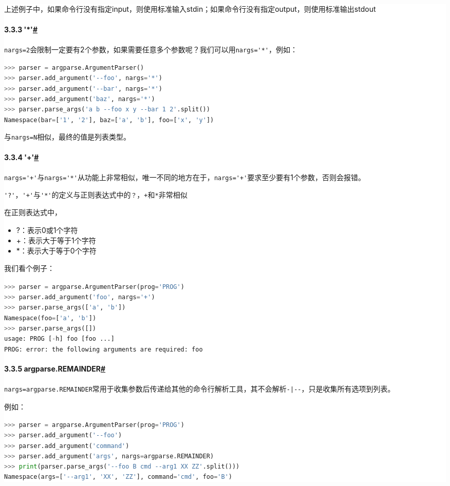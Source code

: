 上述例子中，如果命令行没有指定input，则使用标准输入stdin；如果命令行没有指定output，则使用标准输出stdout

#### 3.3.3 '*'[#](https://www.cnblogs.com/gmpy/p/11796416.html#1513399385)

`nargs=2`会限制一定要有2个参数，如果需要任意多个参数呢？我们可以用`nargs='*'`，例如：

```python
>>> parser = argparse.ArgumentParser()
>>> parser.add_argument('--foo', nargs='*')
>>> parser.add_argument('--bar', nargs='*')
>>> parser.add_argument('baz', nargs='*')
>>> parser.parse_args('a b --foo x y --bar 1 2'.split())
Namespace(bar=['1', '2'], baz=['a', 'b'], foo=['x', 'y'])
```

与`nargs=N`相似，最终的值是列表类型。

#### 3.3.4 '+'[#](https://www.cnblogs.com/gmpy/p/11796416.html#1693491135)

`nargs='+'`与`nargs='*'`从功能上非常相似，唯一不同的地方在于，`nargs='+'`要求至少要有1个参数，否则会报错。

`'?'`，`'+'`与`'*'`的定义与正则表达式中的`？`，`+`和`*`非常相似

在正则表达式中，

- ?：表示0或1个字符
- +：表示大于等于1个字符
- *：表示大于等于0个字符

我们看个例子：

```python
>>> parser = argparse.ArgumentParser(prog='PROG')
>>> parser.add_argument('foo', nargs='+')
>>> parser.parse_args(['a', 'b'])
Namespace(foo=['a', 'b'])
>>> parser.parse_args([])
usage: PROG [-h] foo [foo ...]
PROG: error: the following arguments are required: foo
```

#### 3.3.5 argparse.REMAINDER[#](https://www.cnblogs.com/gmpy/p/11796416.html#4057565195)

`nargs=argparse.REMAINDER`常用于收集参数后传递给其他的命令行解析工具，其不会解析`-|--`，只是收集所有选项到列表。

例如：

```python
>>> parser = argparse.ArgumentParser(prog='PROG')
>>> parser.add_argument('--foo')
>>> parser.add_argument('command')
>>> parser.add_argument('args', nargs=argparse.REMAINDER)
>>> print(parser.parse_args('--foo B cmd --arg1 XX ZZ'.split()))
Namespace(args=['--arg1', 'XX', 'ZZ'], command='cmd', foo='B')
```
